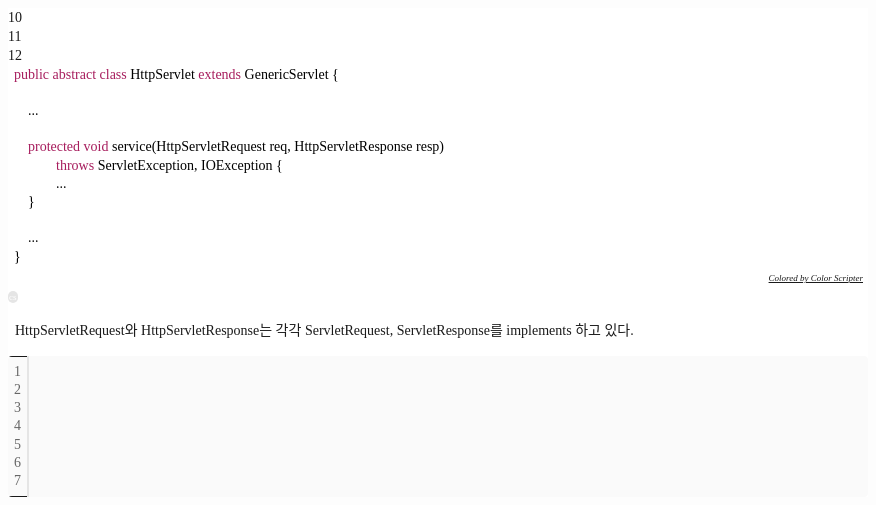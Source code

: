 <div style="line-height: 130%;"><span style="font-family: 'Noto Serif KR';">10</span></div>
<div style="line-height: 130%;"><span style="font-family: 'Noto Serif KR';">11</span></div>
<div style="line-height: 130%;"><span style="font-family: 'Noto Serif KR';">12</span></div>
</div>
</td>
<td style="padding: 6px 0; text-align: left;">
<div style="margin: 0; padding: 0; color: #010101; font-family: Consolas, 'Liberation Mono', Menlo, Courier, monospace !important; line-height: 130%;">
<div style="padding: 0 6px; white-space: pre; line-height: 130%;"><span style="font-family: 'Noto Serif KR';"><span style="color: #a71d5d;">public</span>&nbsp;<span style="color: #a71d5d;">abstract</span>&nbsp;<span style="color: #a71d5d;">class</span>&nbsp;HttpServlet&nbsp;<span style="color: #a71d5d;">extends</span>&nbsp;GenericServlet&nbsp;{</span></div>
<div style="padding: 0 6px; white-space: pre; line-height: 130%;">&nbsp;</div>
<div style="padding: 0 6px; white-space: pre; line-height: 130%;"><span style="font-family: 'Noto Serif KR';">&nbsp;&nbsp;&nbsp;&nbsp;...</span></div>
<div style="padding: 0 6px; white-space: pre; line-height: 130%;">&nbsp;</div>
<div style="padding: 0 6px; white-space: pre; line-height: 130%;"><span style="font-family: 'Noto Serif KR';">&nbsp;&nbsp;&nbsp;&nbsp;<span style="color: #a71d5d;">protected</span>&nbsp;<span style="color: #a71d5d;">void</span>&nbsp;service(HttpServletRequest&nbsp;req,&nbsp;HttpServletResponse&nbsp;resp)</span></div>
<div style="padding: 0 6px; white-space: pre; line-height: 130%;"><span style="font-family: 'Noto Serif KR';">&nbsp;&nbsp;&nbsp;&nbsp;&nbsp;&nbsp;&nbsp;&nbsp;&nbsp;&nbsp;&nbsp;&nbsp;<span style="color: #a71d5d;">throws</span>&nbsp;ServletException,&nbsp;IOException&nbsp;{</span></div>
<div style="padding: 0 6px; white-space: pre; line-height: 130%;"><span style="font-family: 'Noto Serif KR';">&nbsp;&nbsp;&nbsp;&nbsp;&nbsp;&nbsp;&nbsp;&nbsp;&nbsp;&nbsp;&nbsp;&nbsp;...</span></div>
<div style="padding: 0 6px; white-space: pre; line-height: 130%;"><span style="font-family: 'Noto Serif KR';">&nbsp;&nbsp;&nbsp;&nbsp;}</span></div>
<div style="padding: 0 6px; white-space: pre; line-height: 130%;">&nbsp;</div>
<div style="padding: 0 6px; white-space: pre; line-height: 130%;"><span style="font-family: 'Noto Serif KR';">&nbsp;&nbsp;&nbsp;&nbsp;...</span></div>
<div style="padding: 0 6px; white-space: pre; line-height: 130%;"><span style="font-family: 'Noto Serif KR';">}</span></div>
<div style="padding: 0 6px; white-space: pre; line-height: 130%;">&nbsp;</div>
</div>
<div style="text-align: right; margin-top: -13px; margin-right: 5px; font-size: 9px; font-style: italic;"><span style="font-family: 'Noto Serif KR';"><a style="color: #e5e5e5text-decoration:none;" href="http://colorscripter.com/info#e" target="_blank" rel="noopener">Colored by Color Scripter</a></span></div>
</td>
<td style="vertical-align: bottom; padding: 0 2px 4px 0;"><span style="font-family: 'Noto Serif KR';"><a style="text-decoration: none; color: white;" href="http://colorscripter.com/info#e" target="_blank" rel="noopener"><span style="font-size: 9px; word-break: normal; background-color: #e5e5e5; color: white; border-radius: 10px; padding: 1px;">cs</span></a></span></td>
</tr>
</tbody>
</table>
<p data-ke-size="size16"><span style="font-family: 'Noto Serif KR';">&nbsp; HttpServletRequest와 HttpServletResponse는 각각 ServletRequest, ServletResponse를 implements 하고 있다.</span></p>
<div class="colorscripter-code" style="color: #010101; font-family: Consolas, 'Liberation Mono', Menlo, Courier, monospace !important; position: relative !important; overflow: auto;">
<table class="colorscripter-code-table" style="margin: 0; padding: 0; border: none; background-color: #fafafa; border-radius: 4px;" cellspacing="0" cellpadding="0" data-ke-align="alignLeft">
<tbody>
<tr>
<td style="padding: 6px; border-right: 2px solid #e5e5e5;">
<div style="margin: 0; padding: 0; word-break: normal; text-align: right; color: #666; font-family: Consolas, 'Liberation Mono', Menlo, Courier, monospace !important; line-height: 130%;">
<div style="line-height: 130%;"><span style="font-family: 'Noto Serif KR';">1</span></div>
<div style="line-height: 130%;"><span style="font-family: 'Noto Serif KR';">2</span></div>
<div style="line-height: 130%;"><span style="font-family: 'Noto Serif KR';">3</span></div>
<div style="line-height: 130%;"><span style="font-family: 'Noto Serif KR';">4</span></div>
<div style="line-height: 130%;"><span style="font-family: 'Noto Serif KR';">5</span></div>
<div style="line-height: 130%;"><span style="font-family: 'Noto Serif KR';">6</span></div>
<div style="line-height: 130%;"><span style="font-family: 'Noto Serif KR';">7</span></div>